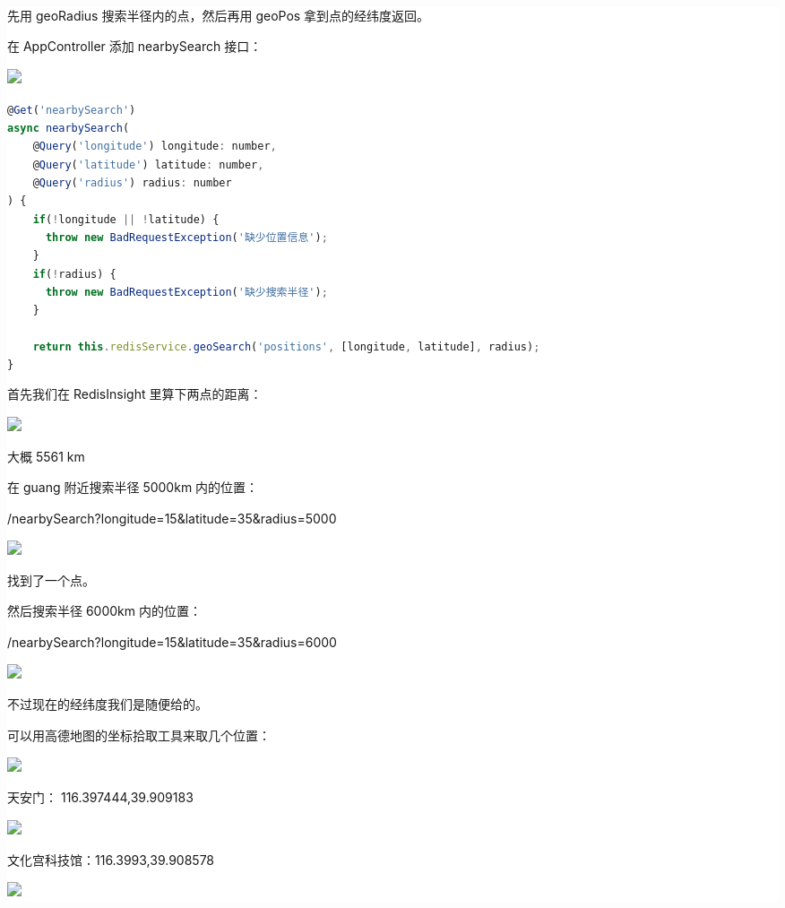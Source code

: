 先用 geoRadius 搜索半径内的点，然后再用 geoPos 拿到点的经纬度返回。

在 AppController 添加 nearbySearch 接口：

![](/nestjsCheats/image-2536.jpg)

```javascript
@Get('nearbySearch')
async nearbySearch(
    @Query('longitude') longitude: number,
    @Query('latitude') latitude: number,
    @Query('radius') radius: number
) {
    if(!longitude || !latitude) {
      throw new BadRequestException('缺少位置信息');
    }
    if(!radius) {
      throw new BadRequestException('缺少搜索半径');
    }

    return this.redisService.geoSearch('positions', [longitude, latitude], radius);
}
```

首先我们在 RedisInsight 里算下两点的距离：

![](/nestjsCheats/image-2537.jpg)

大概 5561 km

在 guang 附近搜索半径 5000km 内的位置：

/nearbySearch?longitude=15&latitude=35&radius=5000

![](/nestjsCheats/image-2538.jpg)

找到了一个点。

然后搜索半径 6000km 内的位置：

/nearbySearch?longitude=15&latitude=35&radius=6000

![](/nestjsCheats/image-2539.jpg)

不过现在的经纬度我们是随便给的。

可以用高德地图的坐标拾取工具来取几个位置：

![](/nestjsCheats/image-2540.jpg)

天安门： 116.397444,39.909183

![](/nestjsCheats/image-2541.jpg)

文化宫科技馆：116.3993,39.908578

![](/nestjsCheats/image-2542.jpg)
